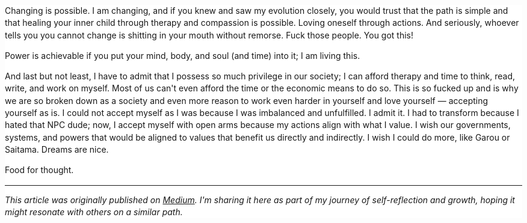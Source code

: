 Changing is possible. I am changing, and if you knew and saw my evolution closely, you would trust that the path is simple and that healing your inner child through therapy and compassion is possible. Loving oneself through actions. And seriously, whoever tells you you cannot change is shitting in your mouth without remorse. Fuck those people. You got this!

Power is achievable if you put your mind, body, and soul (and time) into it; I am living this.

And last but not least, I have to admit that I possess so much privilege in our society; I can afford therapy and time to think, read, write, and work on myself. Most of us can't even afford the time or the economic means to do so. This is so fucked up and is why we are so broken down as a society and even more reason to work even harder in yourself and love yourself — accepting yourself as is. I could not accept myself as I was because I was imbalanced and unfulfilled. I admit it. I had to transform because I hated that NPC dude; now, I accept myself with open arms because my actions align with what I value. I wish our governments, systems, and powers that would be aligned to values that benefit us directly and indirectly. I wish I could do more, like Garou or Saitama. Dreams are nice.

Food for thought.

---

*This article was originally published on [Medium](https://medium.com/@wizards777/transforming-my-life-through-the-application-of-what-i-value-aa000cad0312). I'm sharing it here as part of my journey of self-reflection and growth, hoping it might resonate with others on a similar path.* 